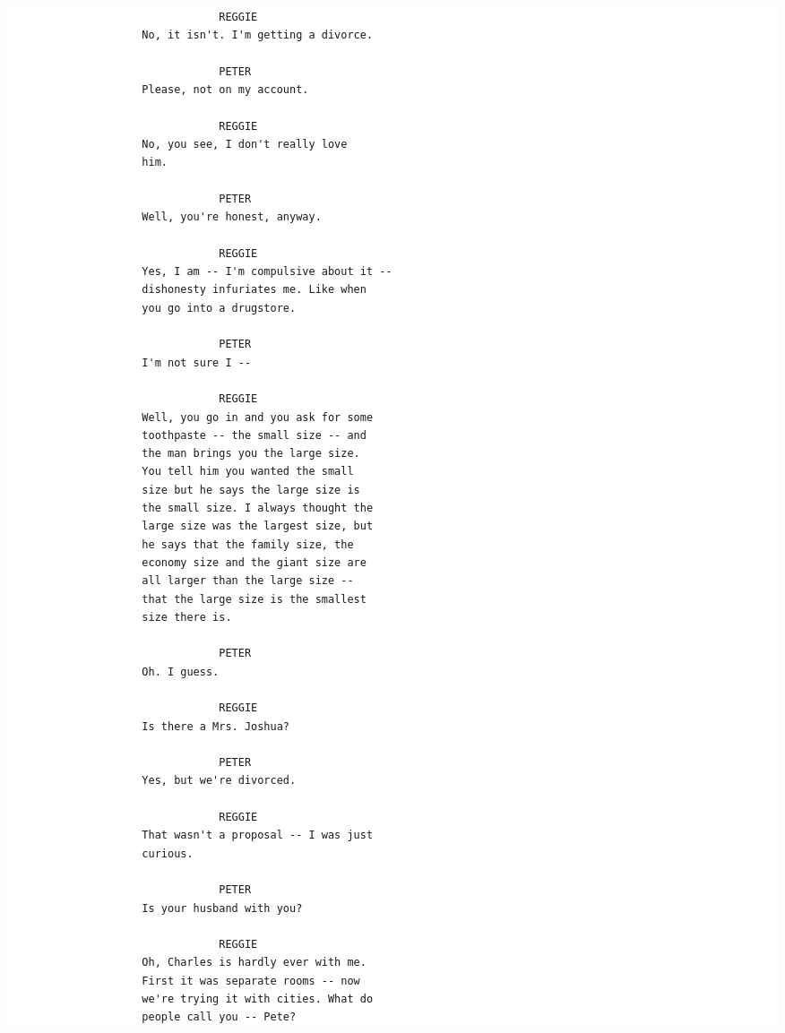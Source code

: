                                      REGGIE
                         No, it isn't. I'm getting a divorce.

                                     PETER
                         Please, not on my account.

                                     REGGIE
                         No, you see, I don't really love 
                         him.

                                     PETER
                         Well, you're honest, anyway.

                                     REGGIE
                         Yes, I am -- I'm compulsive about it -- 
                         dishonesty infuriates me. Like when 
                         you go into a drugstore.

                                     PETER
                         I'm not sure I --

                                     REGGIE
                         Well, you go in and you ask for some 
                         toothpaste -- the small size -- and 
                         the man brings you the large size. 
                         You tell him you wanted the small 
                         size but he says the large size is 
                         the small size. I always thought the 
                         large size was the largest size, but 
                         he says that the family size, the 
                         economy size and the giant size are 
                         all larger than the large size -- 
                         that the large size is the smallest 
                         size there is.

                                     PETER
                         Oh. I guess.

                                     REGGIE
                         Is there a Mrs. Joshua?

                                     PETER
                         Yes, but we're divorced.

                                     REGGIE
                         That wasn't a proposal -- I was just 
                         curious.

                                     PETER
                         Is your husband with you?

                                     REGGIE
                         Oh, Charles is hardly ever with me. 
                         First it was separate rooms -- now 
                         we're trying it with cities. What do 
                         people call you -- Pete?
